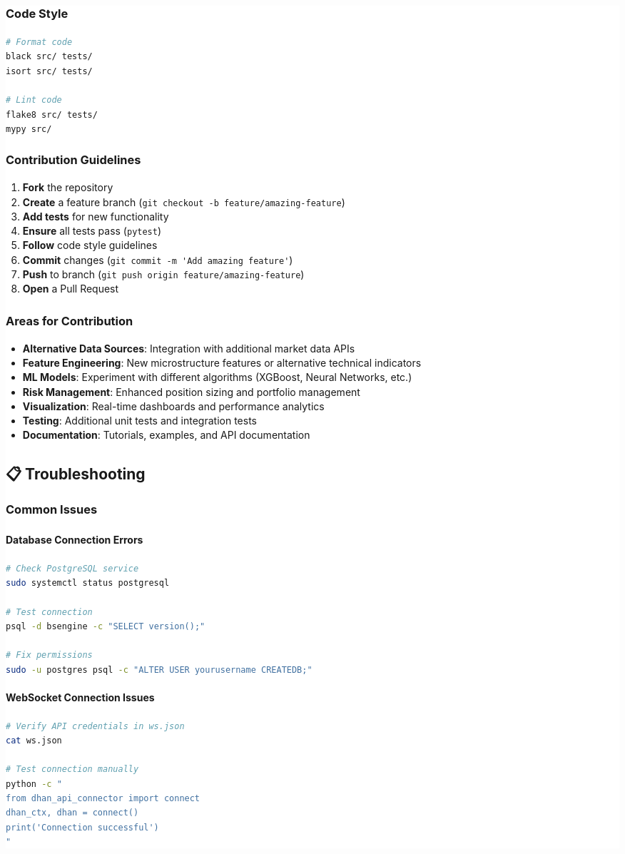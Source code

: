 ### Code Style

```bash
# Format code
black src/ tests/
isort src/ tests/

# Lint code  
flake8 src/ tests/
mypy src/
```

### Contribution Guidelines

1. **Fork** the repository
2. **Create** a feature branch (`git checkout -b feature/amazing-feature`)
3. **Add tests** for new functionality
4. **Ensure** all tests pass (`pytest`)
5. **Follow** code style guidelines
6. **Commit** changes (`git commit -m 'Add amazing feature'`)
7. **Push** to branch (`git push origin feature/amazing-feature`)
8. **Open** a Pull Request

### Areas for Contribution

- **Alternative Data Sources**: Integration with additional market data APIs
- **Feature Engineering**: New microstructure features or alternative technical indicators
- **ML Models**: Experiment with different algorithms (XGBoost, Neural Networks, etc.)
- **Risk Management**: Enhanced position sizing and portfolio management
- **Visualization**: Real-time dashboards and performance analytics
- **Testing**: Additional unit tests and integration tests
- **Documentation**: Tutorials, examples, and API documentation

## 📋 Troubleshooting

### Common Issues

#### Database Connection Errors
```bash
# Check PostgreSQL service
sudo systemctl status postgresql

# Test connection
psql -d bsengine -c "SELECT version();"

# Fix permissions
sudo -u postgres psql -c "ALTER USER yourusername CREATEDB;"
```

#### WebSocket Connection Issues
```bash
# Verify API credentials in ws.json
cat ws.json

# Test connection manually
python -c "
from dhan_api_connector import connect
dhan_ctx, dhan = connect()
print('Connection successful')
"
```
